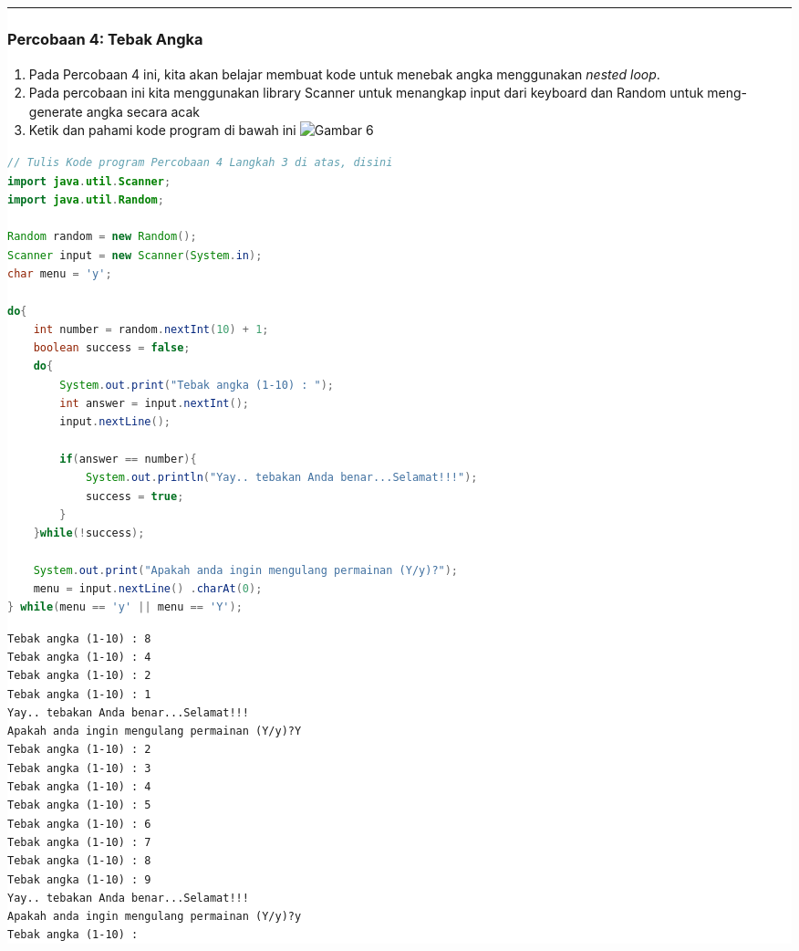 ***
### Percobaan 4: Tebak Angka
1. Pada Percobaan 4 ini, kita akan belajar membuat kode untuk menebak angka menggunakan _nested loop_.
2. Pada percobaan ini kita menggunakan library Scanner untuk menangkap input dari keyboard dan Random untuk meng-generate angka secara acak
3. Ketik dan pahami kode program di bawah ini
![Gambar 6](images/img-06.png)


```Java
// Tulis Kode program Percobaan 4 Langkah 3 di atas, disini
import java.util.Scanner;
import java.util.Random;

Random random = new Random();
Scanner input = new Scanner(System.in);
char menu = 'y';

do{
    int number = random.nextInt(10) + 1;
    boolean success = false;
    do{
        System.out.print("Tebak angka (1-10) : ");
        int answer = input.nextInt();
        input.nextLine();
        
        if(answer == number){
            System.out.println("Yay.. tebakan Anda benar...Selamat!!!");
            success = true;
        }
    }while(!success);
    
    System.out.print("Apakah anda ingin mengulang permainan (Y/y)?");
    menu = input.nextLine() .charAt(0);
} while(menu == 'y' || menu == 'Y');
```

    Tebak angka (1-10) : 8
    Tebak angka (1-10) : 4
    Tebak angka (1-10) : 2
    Tebak angka (1-10) : 1
    Yay.. tebakan Anda benar...Selamat!!!
    Apakah anda ingin mengulang permainan (Y/y)?Y
    Tebak angka (1-10) : 2
    Tebak angka (1-10) : 3
    Tebak angka (1-10) : 4
    Tebak angka (1-10) : 5
    Tebak angka (1-10) : 6
    Tebak angka (1-10) : 7
    Tebak angka (1-10) : 8
    Tebak angka (1-10) : 9
    Yay.. tebakan Anda benar...Selamat!!!
    Apakah anda ingin mengulang permainan (Y/y)?y
    Tebak angka (1-10) : 
